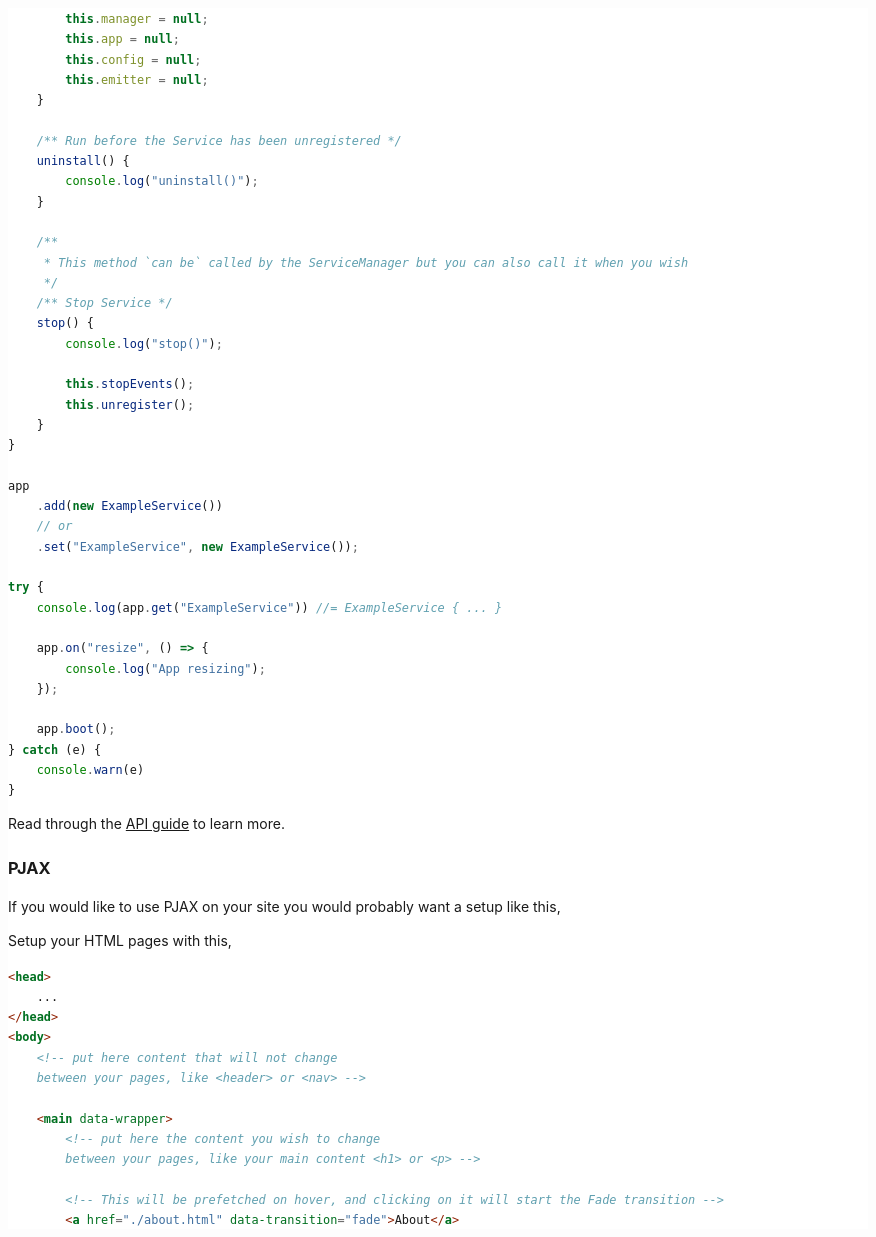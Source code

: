 ```ts
        this.manager = null;
        this.app = null;
        this.config = null;
        this.emitter = null;
    }

    /** Run before the Service has been unregistered */
    uninstall() {
        console.log("uninstall()");
    }

    /**
     * This method `can be` called by the ServiceManager but you can also call it when you wish
     */
    /** Stop Service */
    stop() {
        console.log("stop()");

        this.stopEvents();
        this.unregister();
    }
}

app
    .add(new ExampleService())
    // or
    .set("ExampleService", new ExampleService());

try {
    console.log(app.get("ExampleService")) //= ExampleService { ... }

    app.on("resize", () => {
        console.log("App resizing");
    });

    app.boot();
} catch (e) {
    console.warn(e)
}
```

Read through the [API guide](/docs/native/api.md) to learn more. 

### PJAX

If you would like to use PJAX on your site you would probably want a setup like this,

Setup your HTML pages with this,

```html
<head>
    ...
</head>
<body>
    <!-- put here content that will not change
    between your pages, like <header> or <nav> -->

    <main data-wrapper>
        <!-- put here the content you wish to change
        between your pages, like your main content <h1> or <p> -->

        <!-- This will be prefetched on hover, and clicking on it will start the Fade transition -->
        <a href="./about.html" data-transition="fade">About</a>

```
